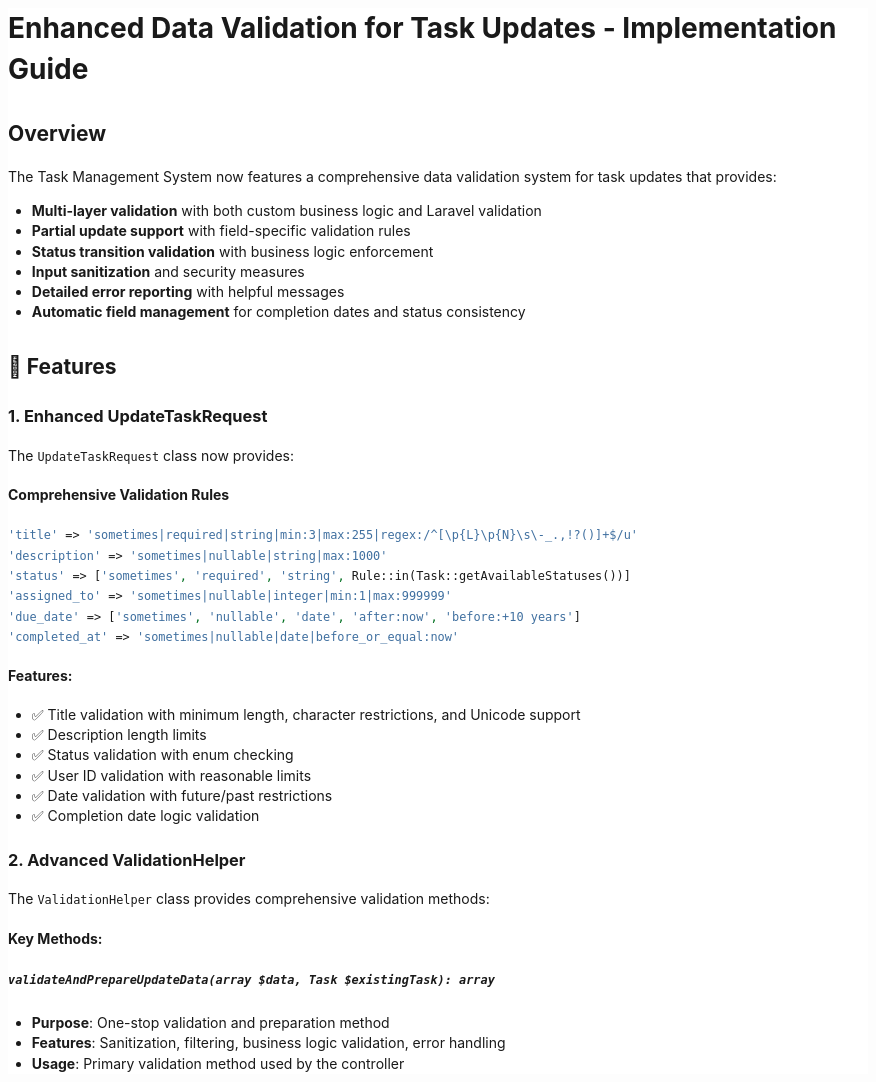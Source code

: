 # Enhanced Data Validation for Task Updates - Implementation Guide

## Overview

The Task Management System now features a comprehensive data validation system for task updates that provides:

- **Multi-layer validation** with both custom business logic and Laravel validation
- **Partial update support** with field-specific validation rules
- **Status transition validation** with business logic enforcement
- **Input sanitization** and security measures
- **Detailed error reporting** with helpful messages
- **Automatic field management** for completion dates and status consistency

## 🚀 Features

### 1. **Enhanced UpdateTaskRequest**

The `UpdateTaskRequest` class now provides:

#### **Comprehensive Validation Rules**
```php
'title' => 'sometimes|required|string|min:3|max:255|regex:/^[\p{L}\p{N}\s\-_.,!?()]+$/u'
'description' => 'sometimes|nullable|string|max:1000'
'status' => ['sometimes', 'required', 'string', Rule::in(Task::getAvailableStatuses())]
'assigned_to' => 'sometimes|nullable|integer|min:1|max:999999'
'due_date' => ['sometimes', 'nullable', 'date', 'after:now', 'before:+10 years']
'completed_at' => 'sometimes|nullable|date|before_or_equal:now'
```

#### **Features:**
- ✅ Title validation with minimum length, character restrictions, and Unicode support
- ✅ Description length limits
- ✅ Status validation with enum checking
- ✅ User ID validation with reasonable limits
- ✅ Date validation with future/past restrictions
- ✅ Completion date logic validation

### 2. **Advanced ValidationHelper**

The `ValidationHelper` class provides comprehensive validation methods:

#### **Key Methods:**

##### `validateAndPrepareUpdateData(array $data, Task $existingTask): array`
- **Purpose**: One-stop validation and preparation method
- **Features**: Sanitization, filtering, business logic validation, error handling
- **Usage**: Primary validation method used by the controller
